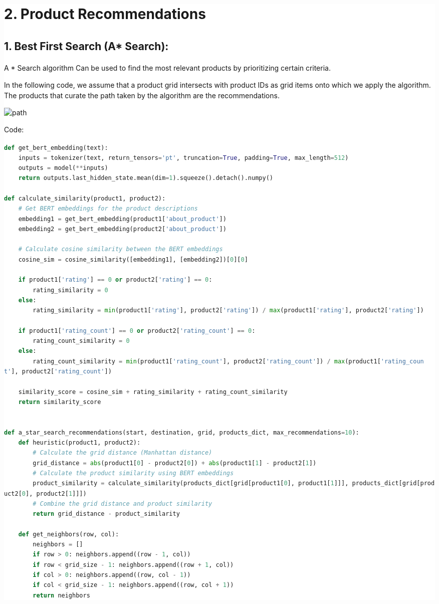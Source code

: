 # 2. Product Recommendations

## 1. Best First Search (A* Search):
A * Search algorithm Can be used to find the most relevant products by prioritizing certain criteria.

In the following code, we assume that a product grid intersects with product IDs as grid items onto which we apply the algorithm. The products that curate the path taken by the algorithm are the recommendations.


![path](https://github.com/AbhijnaKalbhag/AbhijnaKalbhag/assets/136738568/a7fb6d15-7797-486d-bd07-d27940f86890)


Code:

```py
def get_bert_embedding(text):
    inputs = tokenizer(text, return_tensors='pt', truncation=True, padding=True, max_length=512)
    outputs = model(**inputs)
    return outputs.last_hidden_state.mean(dim=1).squeeze().detach().numpy()

def calculate_similarity(product1, product2):
    # Get BERT embeddings for the product descriptions
    embedding1 = get_bert_embedding(product1['about_product'])
    embedding2 = get_bert_embedding(product2['about_product'])

    # Calculate cosine similarity between the BERT embeddings
    cosine_sim = cosine_similarity([embedding1], [embedding2])[0][0]
    
    if product1['rating'] == 0 or product2['rating'] == 0:
        rating_similarity = 0
    else:
        rating_similarity = min(product1['rating'], product2['rating']) / max(product1['rating'], product2['rating'])
    
    if product1['rating_count'] == 0 or product2['rating_count'] == 0:
        rating_count_similarity = 0
    else:
        rating_count_similarity = min(product1['rating_count'], product2['rating_count']) / max(product1['rating_count'], product2['rating_count'])
    
    similarity_score = cosine_sim + rating_similarity + rating_count_similarity
    return similarity_score


def a_star_search_recommendations(start, destination, grid, products_dict, max_recommendations=10):
    def heuristic(product1, product2):
        # Calculate the grid distance (Manhattan distance)
        grid_distance = abs(product1[0] - product2[0]) + abs(product1[1] - product2[1])
        # Calculate the product similarity using BERT embeddings
        product_similarity = calculate_similarity(products_dict[grid[product1[0], product1[1]]], products_dict[grid[product2[0], product2[1]]])
        # Combine the grid distance and product similarity
        return grid_distance - product_similarity

    def get_neighbors(row, col):
        neighbors = []
        if row > 0: neighbors.append((row - 1, col))
        if row < grid_size - 1: neighbors.append((row + 1, col))
        if col > 0: neighbors.append((row, col - 1))
        if col < grid_size - 1: neighbors.append((row, col + 1))
        return neighbors

```